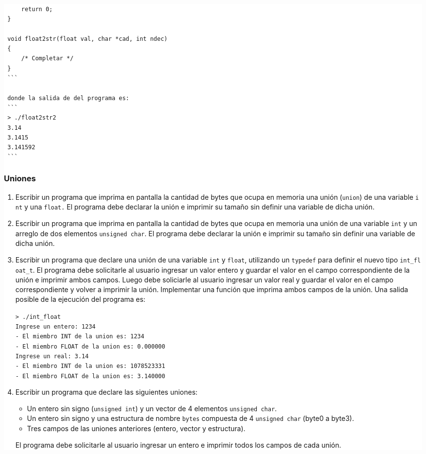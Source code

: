          return 0;
     }
     
     void float2str(float val, char *cad, int ndec)
     {
         /* Completar */
     }
     ```

     donde la salida de del programa es:
     ```
     > ./float2str2 
     3.14
     3.1415
     3.141592
     ```
</a>
<a name="uniones">

### Uniones

 1. Escribir un programa que imprima en pantalla la cantidad de bytes que ocupa en memoria una unión (`union`) de una variable `int` y una `float.` El programa debe declarar la unión e imprimir su tamaño sin definir una variable de dicha unión.

 1. Escribir un programa que imprima en pantalla la cantidad de bytes que ocupa en memoria una unión de una variable `int` y un arreglo de dos elementos `unsigned char`. El programa debe declarar la unión e imprimir su tamaño sin definir una variable de dicha unión.

 1. Escribir un programa que declare una unión de una variable `int` y `float`, utilizando un `typedef` para definir el nuevo tipo `int_float_t`. El programa debe solicitarle al usuario ingresar un valor entero y guardar el valor en el campo correspondiente de la unión e imprimir ambos campos. Luego debe soliciarle al usuario ingresar un valor real y guardar el valor en el campo correspondiente y volver a imprimir la unión. Implementar una función que imprima ambos campos de la unión. Una salida posible de la ejecución del programa es:
 
     ```
     > ./int_float
     Ingrese un entero: 1234
     - El miembro INT de la union es: 1234
     - El miembro FLOAT de la union es: 0.000000
     Ingrese un real: 3.14
     - El miembro INT de la union es: 1078523331
     - El miembro FLOAT de la union es: 3.140000
    ```

 1. Escribir un programa que declare las siguientes uniones:
     * Un entero sin signo (`unsigned int`) y un vector de 4 elementos `unsigned char`.
     * Un entero sin signo y una estructura de nombre `bytes` compuesta de 4 `unsigned char` (byte0 a byte3).
     * Tres campos de las uniones anteriores (entero, vector y estructura).

     El programa debe solicitarle al usuario ingresar un entero e imprimir todos los campos de cada unión.
